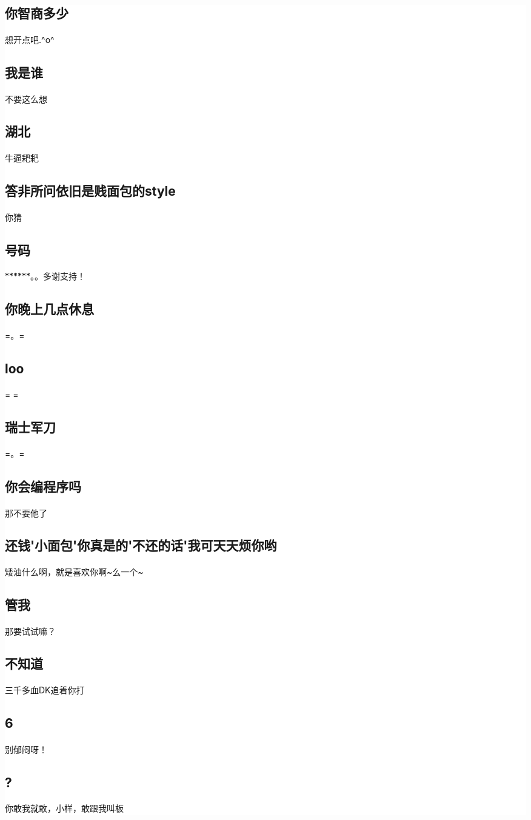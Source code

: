 ## 你智商多少
想开点吧.^o^

## 我是谁
不要这么想

## 湖北
牛逼耙耙

## 答非所问依旧是贱面包的style
你猜

## 号码
******。。多谢支持！

## 你晚上几点休息
=。=

## loo
= =

## 瑞士军刀
=。=

## 你会编程序吗
那不要他了

## 还钱'小面包'你真是的'不还的话'我可天天烦你哟
矮油什么啊，就是喜欢你啊~么一个~

## 管我
那要试试嘛？

## 不知道
三千多血DK追着你打

## 6
别郁闷呀！

## ?
你敢我就敢，小样，敢跟我叫板
